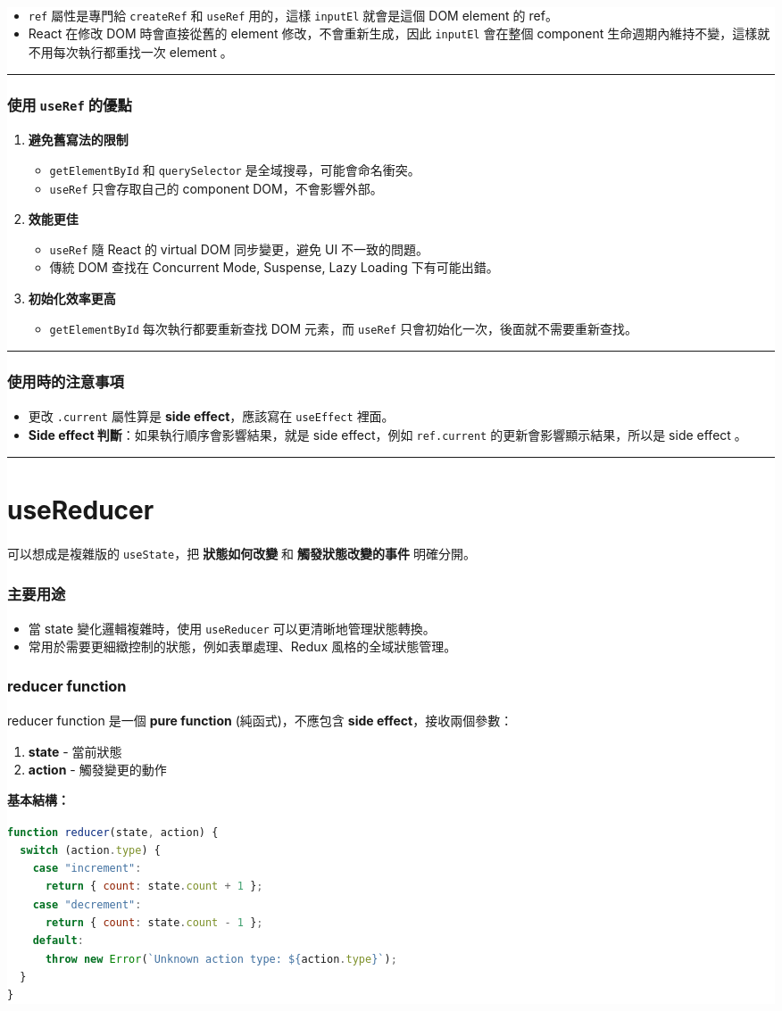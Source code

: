 * `ref` 屬性是專門給 `createRef` 和 `useRef` 用的，這樣 `inputEl` 就會是這個 DOM element 的 ref。
* React 在修改 DOM 時會直接從舊的 element 修改，不會重新生成，因此 `inputEl` 會在整個 component 生命週期內維持不變，這樣就不用每次執行都重找一次 element 。

---

### 使用 `useRef` 的優點

1. **避免舊寫法的限制**

   * `getElementById` 和 `querySelector` 是全域搜尋，可能會命名衝突。
   * `useRef` 只會存取自己的 component DOM，不會影響外部。

2. **效能更佳**

   * `useRef` 隨 React 的 virtual DOM 同步變更，避免 UI 不一致的問題。
   * 傳統 DOM 查找在 Concurrent Mode, Suspense, Lazy Loading 下有可能出錯。

3. **初始化效率更高**

   * `getElementById` 每次執行都要重新查找 DOM 元素，而 `useRef` 只會初始化一次，後面就不需要重新查找。

---

### 使用時的注意事項

* 更改 `.current` 屬性算是 **side effect**，應該寫在 `useEffect` 裡面。
* **Side effect 判斷**：如果執行順序會影響結果，就是 side effect，例如 `ref.current` 的更新會影響顯示結果，所以是 side effect 。



---


# useReducer

可以想成是複雜版的 `useState`，把 **狀態如何改變** 和 **觸發狀態改變的事件** 明確分開。

### 主要用途

* 當 state 變化邏輯複雜時，使用 `useReducer` 可以更清晰地管理狀態轉換。
* 常用於需要更細緻控制的狀態，例如表單處理、Redux 風格的全域狀態管理。

### reducer function

reducer function 是一個 **pure function** (純函式)，不應包含 **side effect**，接收兩個參數：

1. **state** - 當前狀態
2. **action** - 觸發變更的動作

**基本結構：**

```js
function reducer(state, action) {
  switch (action.type) {
    case "increment":
      return { count: state.count + 1 };
    case "decrement":
      return { count: state.count - 1 };
    default:
      throw new Error(`Unknown action type: ${action.type}`);
  }
}
```

